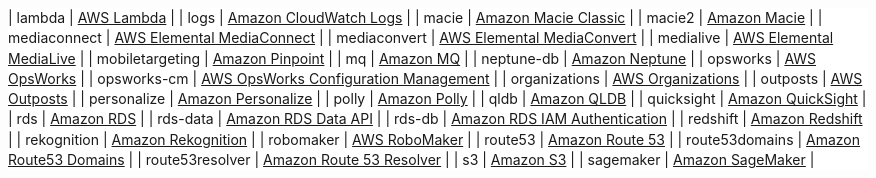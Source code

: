 | lambda                     | [AWS Lambda](https://docs.aws.amazon.com/service-authorization/latest/reference/list_awslambda.html)                                                                     |
| logs                       | [Amazon CloudWatch Logs](https://docs.aws.amazon.com/service-authorization/latest/reference/list_amazoncloudwatchlogs.html)                                              |
| macie                      | [Amazon Macie Classic](https://docs.aws.amazon.com/service-authorization/latest/reference/list_amazonmacieclassic.html)                                                  |
| macie2                     | [Amazon Macie](https://docs.aws.amazon.com/service-authorization/latest/reference/list_amazonmacie.html)                                                                 |
| mediaconnect               | [AWS Elemental MediaConnect](https://docs.aws.amazon.com/service-authorization/latest/reference/list_awselementalmediaconnect.html)                                      |
| mediaconvert               | [AWS Elemental MediaConvert](https://docs.aws.amazon.com/service-authorization/latest/reference/list_awselementalmediaconvert.html)                                      |
| medialive                  | [AWS Elemental MediaLive](https://docs.aws.amazon.com/service-authorization/latest/reference/list_awselementalmedialive.html)                                            |
| mobiletargeting            | [Amazon Pinpoint](https://docs.aws.amazon.com/service-authorization/latest/reference/list_amazonpinpoint.html)                                                           |
| mq                         | [Amazon MQ](https://docs.aws.amazon.com/service-authorization/latest/reference/list_amazonmq.html)                                                                       |
| neptune-db                 | [Amazon Neptune](https://docs.aws.amazon.com/service-authorization/latest/reference/list_amazonneptune.html)                                                             |
| opsworks                   | [AWS OpsWorks](https://docs.aws.amazon.com/service-authorization/latest/reference/list_awsopsworks.html)                                                                 |
| opsworks-cm                | [AWS OpsWorks Configuration Management](https://docs.aws.amazon.com/service-authorization/latest/reference/list_awsopsworksconfigurationmanagement.html)                 |
| organizations              | [AWS Organizations](https://docs.aws.amazon.com/service-authorization/latest/reference/list_awsorganizations.html)                                                       |
| outposts                   | [AWS Outposts](https://docs.aws.amazon.com/service-authorization/latest/reference/list_awsoutposts.html)                                                                 |
| personalize                | [Amazon Personalize](https://docs.aws.amazon.com/service-authorization/latest/reference/list_amazonpersonalize.html)                                                     |
| polly                      | [Amazon Polly](https://docs.aws.amazon.com/service-authorization/latest/reference/list_amazonpolly.html)                                                                 |
| qldb                       | [Amazon QLDB](https://docs.aws.amazon.com/service-authorization/latest/reference/list_amazonqldb.html)                                                                   |
| quicksight                 | [Amazon QuickSight](https://docs.aws.amazon.com/service-authorization/latest/reference/list_amazonquicksight.html)                                                       |
| rds                        | [Amazon RDS](https://docs.aws.amazon.com/service-authorization/latest/reference/list_amazonrds.html)                                                                     |
| rds-data                   | [Amazon RDS Data API](https://docs.aws.amazon.com/service-authorization/latest/reference/list_amazonrdsdataapi.html)                                                     |
| rds-db                     | [Amazon RDS IAM Authentication](https://docs.aws.amazon.com/service-authorization/latest/reference/list_amazonrdsiamauthentication.html)                                 |
| redshift                   | [Amazon Redshift](https://docs.aws.amazon.com/service-authorization/latest/reference/list_amazonredshift.html)                                                           |
| rekognition                | [Amazon Rekognition](https://docs.aws.amazon.com/service-authorization/latest/reference/list_amazonrekognition.html)                                                     |
| robomaker                  | [AWS RoboMaker](https://docs.aws.amazon.com/service-authorization/latest/reference/list_awsrobomaker.html)                                                               |
| route53                    | [Amazon Route 53](https://docs.aws.amazon.com/service-authorization/latest/reference/list_amazonroute53.html)                                                            |
| route53domains             | [Amazon Route53 Domains](https://docs.aws.amazon.com/service-authorization/latest/reference/list_amazonroute53domains.html)                                              |
| route53resolver            | [Amazon Route 53 Resolver](https://docs.aws.amazon.com/service-authorization/latest/reference/list_amazonroute53resolver.html)                                           |
| s3                         | [Amazon S3](https://docs.aws.amazon.com/service-authorization/latest/reference/list_amazons3.html)                                                                       |
| sagemaker                  | [Amazon SageMaker](https://docs.aws.amazon.com/service-authorization/latest/reference/list_amazonsagemaker.html)                                                         |